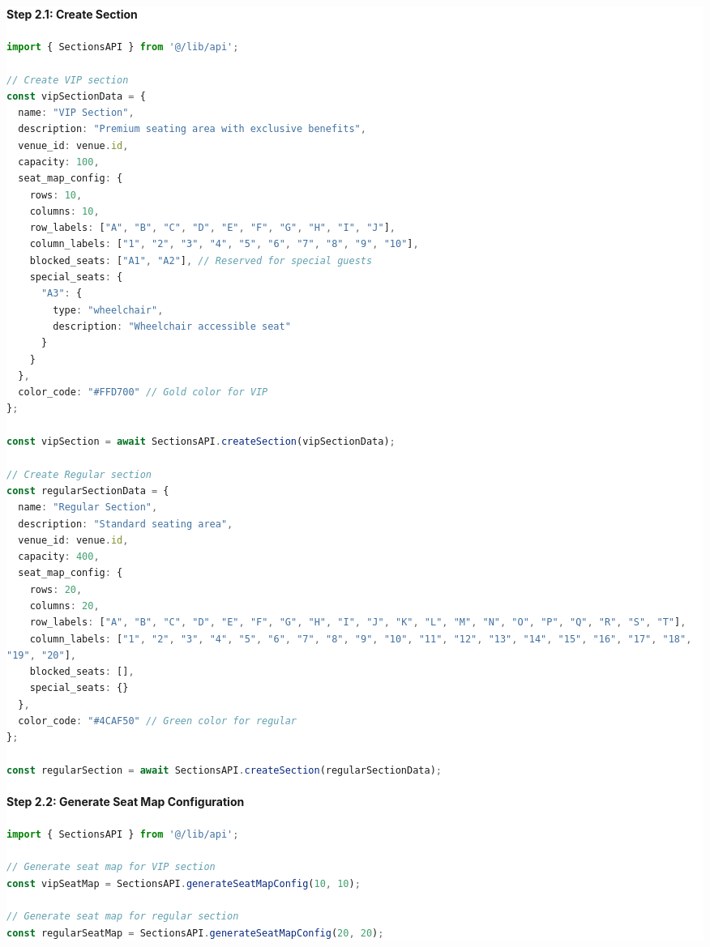 #### Step 2.1: Create Section
```typescript
import { SectionsAPI } from '@/lib/api';

// Create VIP section
const vipSectionData = {
  name: "VIP Section",
  description: "Premium seating area with exclusive benefits",
  venue_id: venue.id,
  capacity: 100,
  seat_map_config: {
    rows: 10,
    columns: 10,
    row_labels: ["A", "B", "C", "D", "E", "F", "G", "H", "I", "J"],
    column_labels: ["1", "2", "3", "4", "5", "6", "7", "8", "9", "10"],
    blocked_seats: ["A1", "A2"], // Reserved for special guests
    special_seats: {
      "A3": {
        type: "wheelchair",
        description: "Wheelchair accessible seat"
      }
    }
  },
  color_code: "#FFD700" // Gold color for VIP
};

const vipSection = await SectionsAPI.createSection(vipSectionData);

// Create Regular section
const regularSectionData = {
  name: "Regular Section",
  description: "Standard seating area",
  venue_id: venue.id,
  capacity: 400,
  seat_map_config: {
    rows: 20,
    columns: 20,
    row_labels: ["A", "B", "C", "D", "E", "F", "G", "H", "I", "J", "K", "L", "M", "N", "O", "P", "Q", "R", "S", "T"],
    column_labels: ["1", "2", "3", "4", "5", "6", "7", "8", "9", "10", "11", "12", "13", "14", "15", "16", "17", "18", "19", "20"],
    blocked_seats: [],
    special_seats: {}
  },
  color_code: "#4CAF50" // Green color for regular
};

const regularSection = await SectionsAPI.createSection(regularSectionData);
```

#### Step 2.2: Generate Seat Map Configuration
```typescript
import { SectionsAPI } from '@/lib/api';

// Generate seat map for VIP section
const vipSeatMap = SectionsAPI.generateSeatMapConfig(10, 10);

// Generate seat map for regular section
const regularSeatMap = SectionsAPI.generateSeatMapConfig(20, 20);
```
